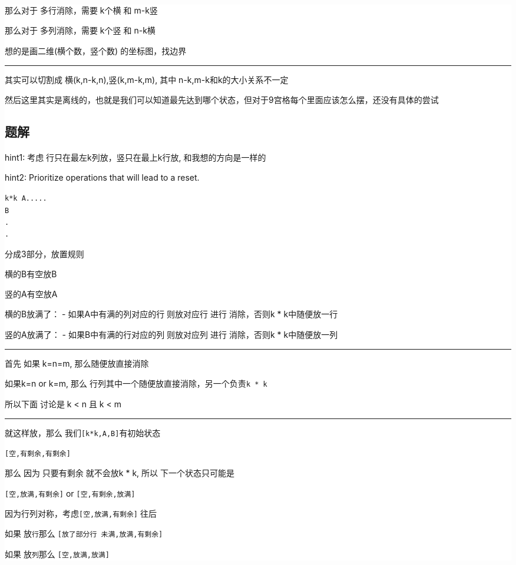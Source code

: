 那么对于 多行消除，需要 k个横 和 m-k竖

那么对于 多列消除，需要 k个竖 和 n-k横

想的是画二维(横个数，竖个数) 的坐标图，找边界

---

其实可以切割成 横(k,n-k,n),竖(k,m-k,m), 其中 n-k,m-k和k的大小关系不一定

然后这里其实是离线的，也就是我们可以知道最先达到哪个状态，但对于9宫格每个里面应该怎么摆，还没有具体的尝试


## 题解

hint1: 考虑 行只在最左k列放，竖只在最上k行放, 和我想的方向是一样的

hint2: Prioritize operations that will lead to a reset.

```
k*k A.....
B
.
.
```

分成3部分，放置规则

横的B有空放B

竖的A有空放A

横的B放满了：
	- 如果A中有满的列对应的行 则放对应行 进行 消除，否则k * k中随便放一行

竖的A放满了：
	- 如果B中有满的行对应的列 则放对应列 进行 消除，否则k * k中随便放一列

---

首先 如果 k=n=m, 那么随便放直接消除

如果k=n or k=m, 那么 行列其中一个随便放直接消除，另一个负责`k * k`

所以下面 讨论是 k < n 且 k < m

---

就这样放，那么 我们`[k*k,A,B]`有初始状态

`[空,有剩余,有剩余]`

那么 因为 只要有剩余 就不会放k * k, 所以 下一个状态只可能是

`[空,放满,有剩余]` or `[空,有剩余,放满]`

因为行列对称，考虑`[空,放满,有剩余]` 往后

如果 放`行`那么 `[放了部分行 未满,放满,有剩余]`

如果 放`列`那么 `[空,放满,放满]`
